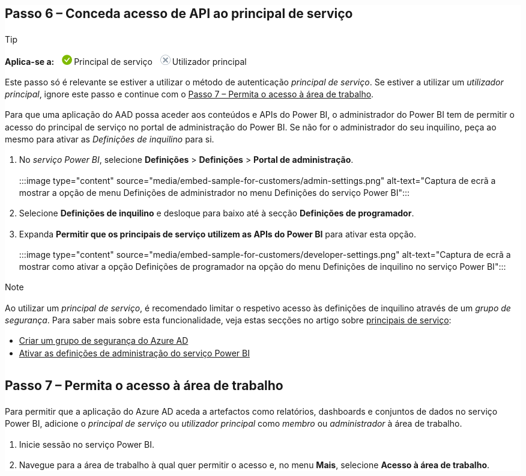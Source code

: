 ## <a name="step-6---service-principal-api-access"></a>Passo 6 – Conceda acesso de API ao principal de serviço

>[!TIP]
>**Aplica-se a:** ![Aplica-se a: ](../../media/yes.png)Principal de serviço ![Não se aplica a: ](../../media/no.png)Utilizador principal
>
>Este passo só é relevante se estiver a utilizar o método de autenticação *principal de serviço*. Se estiver a utilizar um *utilizador principal*, ignore este passo e continue com o [Passo 7 – Permita o acesso à área de trabalho](#step-7---enable-workspace-access).

Para que uma aplicação do AAD possa aceder aos conteúdos e APIs do Power BI, o administrador do Power BI tem de permitir o acesso do principal de serviço no portal de administração do Power BI. Se não for o administrador do seu inquilino, peça ao mesmo para ativar as *Definições de inquilino* para si.
        
1. No *serviço Power BI*, selecione **Definições** > **Definições** > **Portal de administração**.
        
    :::image type="content" source="media/embed-sample-for-customers/admin-settings.png" alt-text="Captura de ecrã a mostrar a opção de menu Definições de administrador no menu Definições do serviço Power BI":::
        
2. Selecione **Definições de inquilino** e desloque para baixo até à secção **Definições de programador**.
        
3. Expanda **Permitir que os principais de serviço utilizem as APIs do Power BI** para ativar esta opção.
        
    :::image type="content" source="media/embed-sample-for-customers/developer-settings.png" alt-text="Captura de ecrã a mostrar como ativar a opção Definições de programador na opção do menu Definições de inquilino no serviço Power BI":::
        
>[!NOTE]
>Ao utilizar um *principal de serviço*, é recomendado limitar o respetivo acesso às definições de inquilino através de um *grupo de segurança*. Para saber mais sobre esta funcionalidade, veja estas secções no artigo sobre [principais de serviço](embed-service-principal.md):
> * [Criar um grupo de segurança do Azure AD](embed-service-principal.md#step-2---create-an-azure-ad-security-group)
>* [Ativar as definições de administração do serviço Power BI](embed-service-principal.md#step-3---enable-the-power-bi-service-admin-settings)

## <a name="step-7---enable-workspace-access"></a>Passo 7 – Permita o acesso à área de trabalho

Para permitir que a aplicação do Azure AD aceda a artefactos como relatórios, dashboards e conjuntos de dados no serviço Power BI, adicione o *principal de serviço* ou *utilizador principal* como *membro* ou *administrador* à área de trabalho.

1. Inicie sessão no serviço Power BI.

2. Navegue para a área de trabalho à qual quer permitir o acesso e, no menu **Mais**, selecione **Acesso à área de trabalho**.
